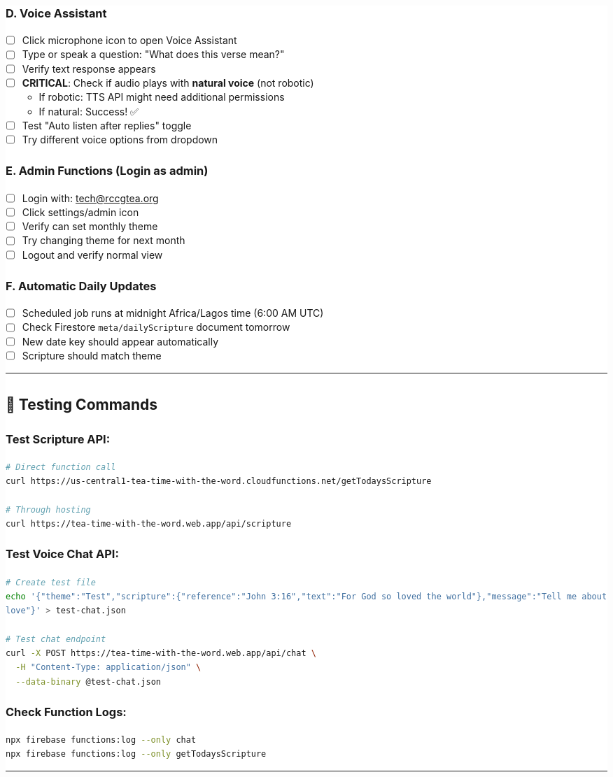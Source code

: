 ### **D. Voice Assistant**
- [ ] Click microphone icon to open Voice Assistant
- [ ] Type or speak a question: "What does this verse mean?"
- [ ] Verify text response appears
- [ ] **CRITICAL**: Check if audio plays with **natural voice** (not robotic)
  - If robotic: TTS API might need additional permissions
  - If natural: Success! ✅
- [ ] Test "Auto listen after replies" toggle
- [ ] Try different voice options from dropdown

### **E. Admin Functions** (Login as admin)
- [ ] Login with: tech@rccgtea.org
- [ ] Click settings/admin icon
- [ ] Verify can set monthly theme
- [ ] Try changing theme for next month
- [ ] Logout and verify normal view

### **F. Automatic Daily Updates**
- [ ] Scheduled job runs at midnight Africa/Lagos time (6:00 AM UTC)
- [ ] Check Firestore `meta/dailyScripture` document tomorrow
- [ ] New date key should appear automatically
- [ ] Scripture should match theme

---

## 🧪 Testing Commands

### Test Scripture API:
```bash
# Direct function call
curl https://us-central1-tea-time-with-the-word.cloudfunctions.net/getTodaysScripture

# Through hosting
curl https://tea-time-with-the-word.web.app/api/scripture
```

### Test Voice Chat API:
```bash
# Create test file
echo '{"theme":"Test","scripture":{"reference":"John 3:16","text":"For God so loved the world"},"message":"Tell me about love"}' > test-chat.json

# Test chat endpoint
curl -X POST https://tea-time-with-the-word.web.app/api/chat \
  -H "Content-Type: application/json" \
  --data-binary @test-chat.json
```

### Check Function Logs:
```bash
npx firebase functions:log --only chat
npx firebase functions:log --only getTodaysScripture
```

---